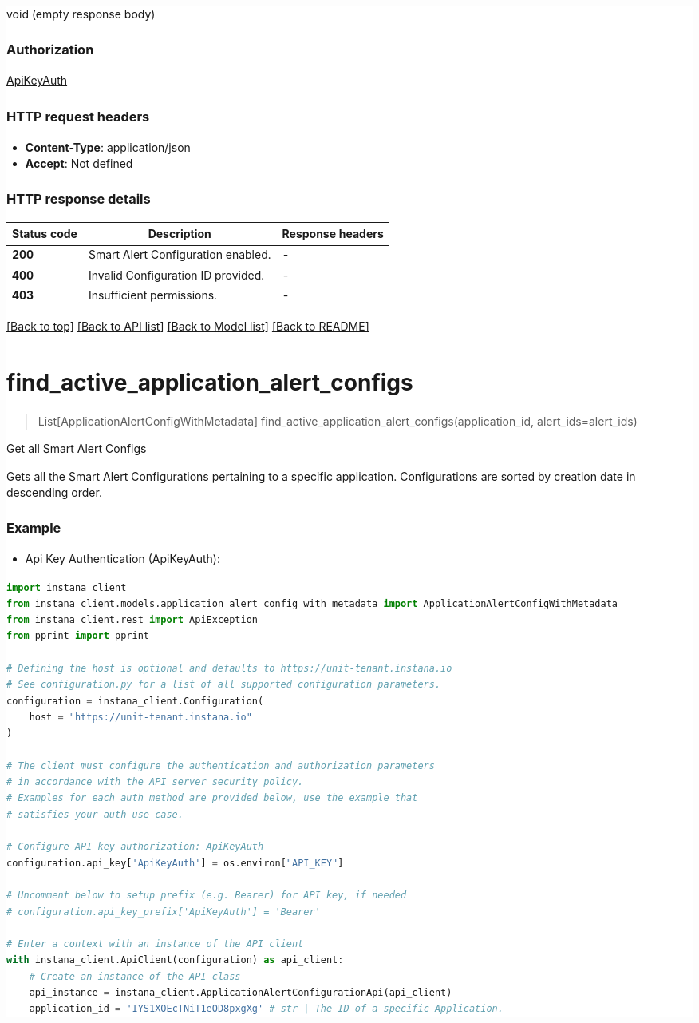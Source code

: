 void (empty response body)

### Authorization

[ApiKeyAuth](../README.md#ApiKeyAuth)

### HTTP request headers

 - **Content-Type**: application/json
 - **Accept**: Not defined

### HTTP response details

| Status code | Description | Response headers |
|-------------|-------------|------------------|
**200** | Smart Alert Configuration enabled. |  -  |
**400** | Invalid Configuration ID provided. |  -  |
**403** | Insufficient permissions. |  -  |

[[Back to top]](#) [[Back to API list]](../README.md#documentation-for-api-endpoints) [[Back to Model list]](../README.md#documentation-for-models) [[Back to README]](../README.md)

# **find_active_application_alert_configs**
> List[ApplicationAlertConfigWithMetadata] find_active_application_alert_configs(application_id, alert_ids=alert_ids)

Get all Smart Alert Configs

Gets all the Smart Alert Configurations pertaining to a specific application. Configurations are sorted by creation date in descending order.

### Example

* Api Key Authentication (ApiKeyAuth):

```python
import instana_client
from instana_client.models.application_alert_config_with_metadata import ApplicationAlertConfigWithMetadata
from instana_client.rest import ApiException
from pprint import pprint

# Defining the host is optional and defaults to https://unit-tenant.instana.io
# See configuration.py for a list of all supported configuration parameters.
configuration = instana_client.Configuration(
    host = "https://unit-tenant.instana.io"
)

# The client must configure the authentication and authorization parameters
# in accordance with the API server security policy.
# Examples for each auth method are provided below, use the example that
# satisfies your auth use case.

# Configure API key authorization: ApiKeyAuth
configuration.api_key['ApiKeyAuth'] = os.environ["API_KEY"]

# Uncomment below to setup prefix (e.g. Bearer) for API key, if needed
# configuration.api_key_prefix['ApiKeyAuth'] = 'Bearer'

# Enter a context with an instance of the API client
with instana_client.ApiClient(configuration) as api_client:
    # Create an instance of the API class
    api_instance = instana_client.ApplicationAlertConfigurationApi(api_client)
    application_id = 'IYS1XOEcTNiT1eOD8pxgXg' # str | The ID of a specific Application.
```